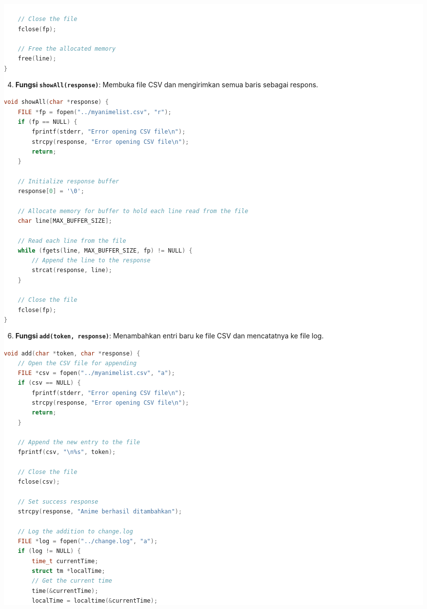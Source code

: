 ```c

    // Close the file
    fclose(fp);

    // Free the allocated memory
    free(line);    
}
```
4. **Fungsi `showAll(response)`**: Membuka file CSV dan mengirimkan semua baris sebagai respons.
```c
void showAll(char *response) {
    FILE *fp = fopen("../myanimelist.csv", "r");
    if (fp == NULL) {
        fprintf(stderr, "Error opening CSV file\n");
        strcpy(response, "Error opening CSV file\n");
        return;
    }

    // Initialize response buffer
    response[0] = '\0';

    // Allocate memory for buffer to hold each line read from the file
    char line[MAX_BUFFER_SIZE];

    // Read each line from the file
    while (fgets(line, MAX_BUFFER_SIZE, fp) != NULL) {
        // Append the line to the response
        strcat(response, line);
    }

    // Close the file
    fclose(fp);
}
```

6. **Fungsi `add(token, response)`**: Menambahkan entri baru ke file CSV dan mencatatnya ke file log.
```c
void add(char *token, char *response) {
    // Open the CSV file for appending
    FILE *csv = fopen("../myanimelist.csv", "a");
    if (csv == NULL) {
        fprintf(stderr, "Error opening CSV file\n");
        strcpy(response, "Error opening CSV file\n");
        return;
    }

    // Append the new entry to the file
    fprintf(csv, "\n%s", token);

    // Close the file
    fclose(csv);

    // Set success response
    strcpy(response, "Anime berhasil ditambahkan");

    // Log the addition to change.log
    FILE *log = fopen("../change.log", "a");
    if (log != NULL) {
        time_t currentTime;
        struct tm *localTime;
        // Get the current time
        time(&currentTime);
        localTime = localtime(&currentTime);
```